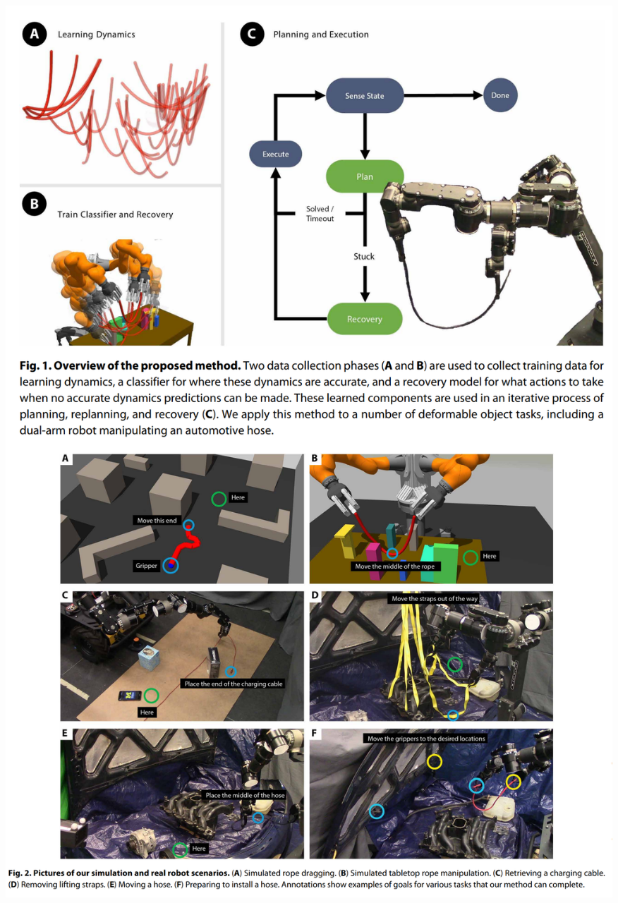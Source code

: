    ![image-20220527213914315](img/image-20220527213914315.png)![image-20220527213946860](img/image-20220527213946860.png)